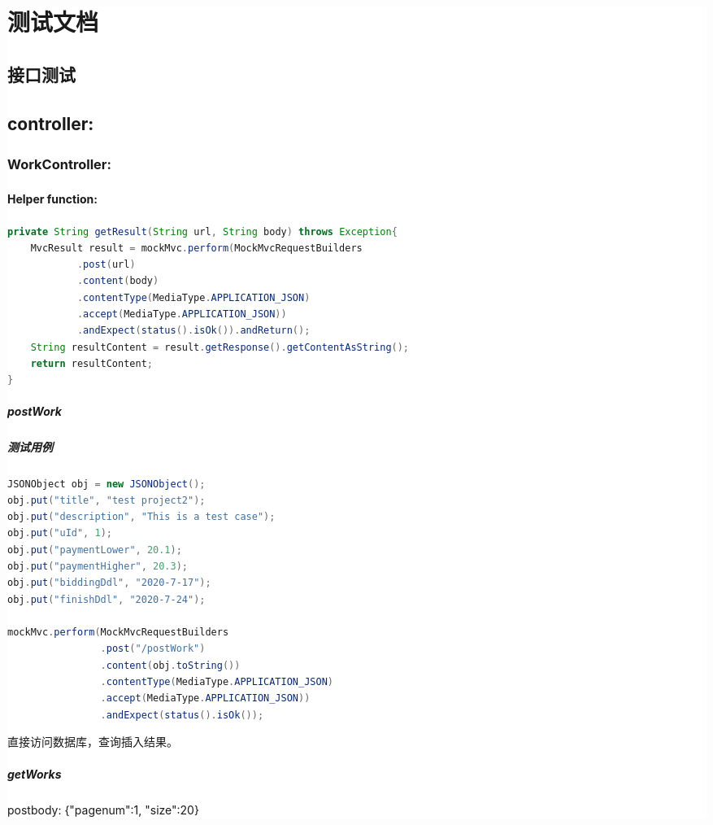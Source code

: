# 测试文档

## 接口测试

## controller:

### WorkController:

#### Helper function:
```java
private String getResult(String url, String body) throws Exception{
    MvcResult result = mockMvc.perform(MockMvcRequestBuilders
            .post(url)
            .content(body)
            .contentType(MediaType.APPLICATION_JSON)
            .accept(MediaType.APPLICATION_JSON))
            .andExpect(status().isOk()).andReturn();
    String resultContent = result.getResponse().getContentAsString();
    return resultContent;
}
```


##### postWork

##### 测试用例

```java
JSONObject obj = new JSONObject();
obj.put("title", "test project2");
obj.put("description", "This is a test case");
obj.put("uId", 1);
obj.put("paymentLower", 20.1);
obj.put("paymentHigher", 20.3);
obj.put("biddingDdl", "2020-7-17");
obj.put("finishDdl", "2020-7-24");

mockMvc.perform(MockMvcRequestBuilders
                .post("/postWork")
                .content(obj.toString())
                .contentType(MediaType.APPLICATION_JSON)
                .accept(MediaType.APPLICATION_JSON))
   				.andExpect(status().isOk());
```

直接访问数据库，查询插入结果。

##### getWorks

postbody: {"pagenum":1, "size":20}
